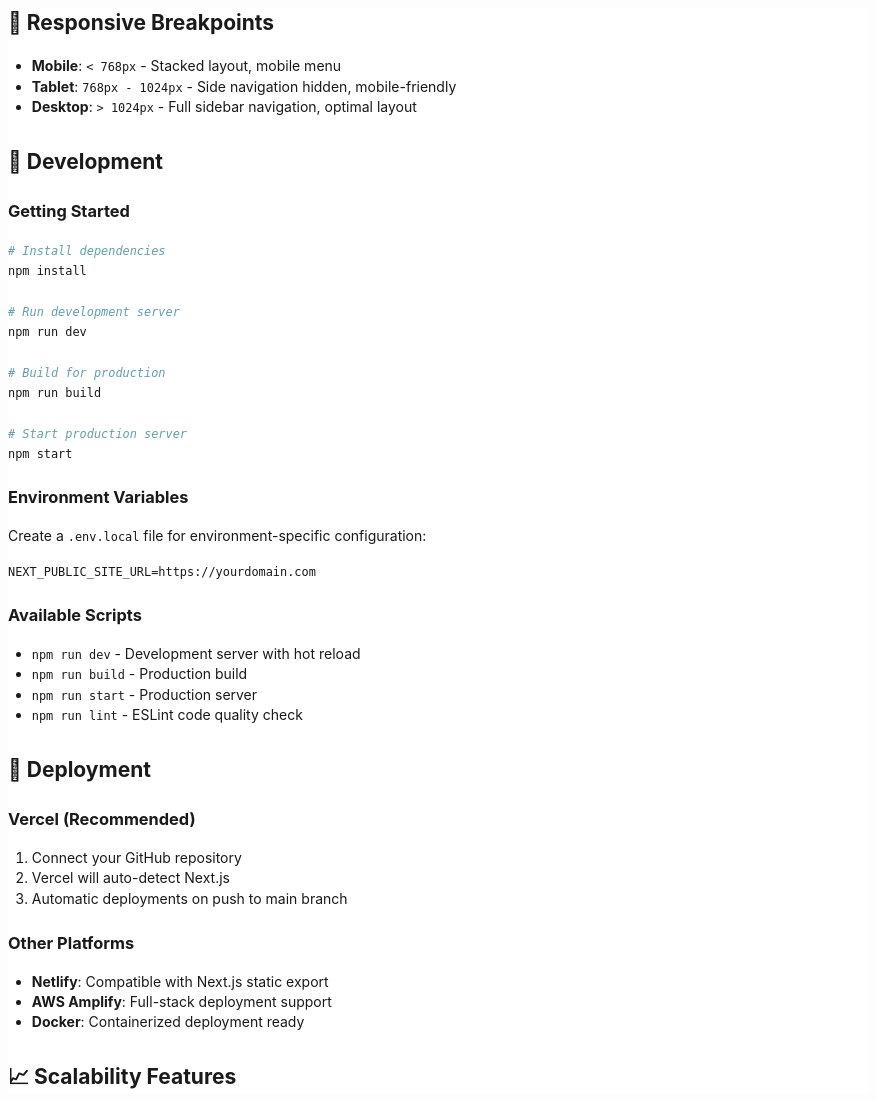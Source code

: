 ## 📱 Responsive Breakpoints

- **Mobile**: `< 768px` - Stacked layout, mobile menu
- **Tablet**: `768px - 1024px` - Side navigation hidden, mobile-friendly
- **Desktop**: `> 1024px` - Full sidebar navigation, optimal layout

## 🔧 Development

### Getting Started
```bash
# Install dependencies
npm install

# Run development server
npm run dev

# Build for production
npm run build

# Start production server
npm start
```

### Environment Variables
Create a `.env.local` file for environment-specific configuration:
```env
NEXT_PUBLIC_SITE_URL=https://yourdomain.com
```

### Available Scripts
- `npm run dev` - Development server with hot reload
- `npm run build` - Production build
- `npm run start` - Production server
- `npm run lint` - ESLint code quality check

## 🚀 Deployment

### Vercel (Recommended)
1. Connect your GitHub repository
2. Vercel will auto-detect Next.js
3. Automatic deployments on push to main branch

### Other Platforms
- **Netlify**: Compatible with Next.js static export
- **AWS Amplify**: Full-stack deployment support
- **Docker**: Containerized deployment ready

## 📈 Scalability Features
